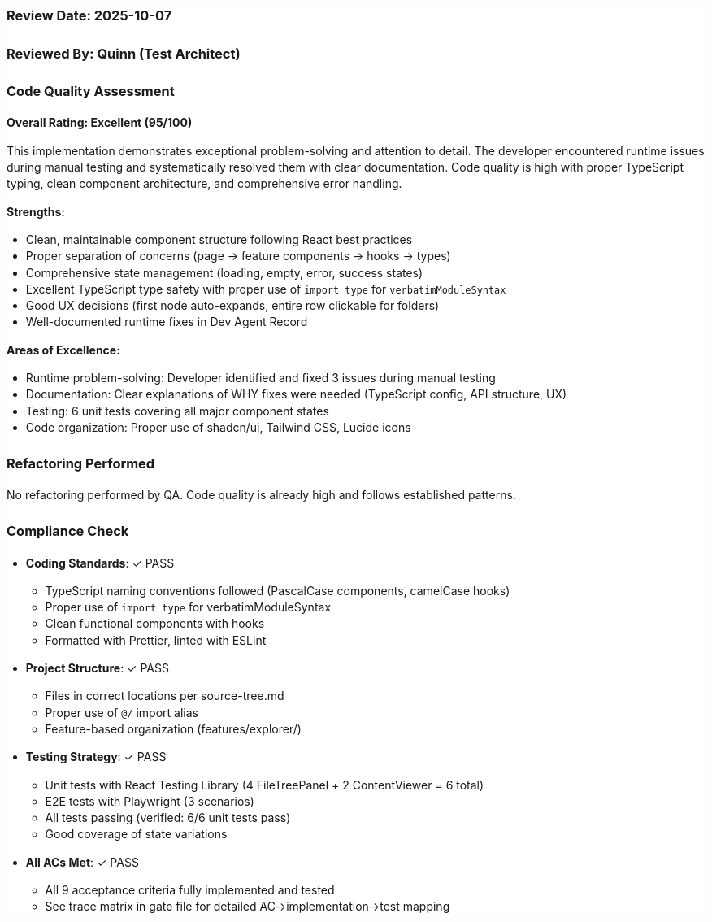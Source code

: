 ### Review Date: 2025-10-07

### Reviewed By: Quinn (Test Architect)

### Code Quality Assessment

**Overall Rating: Excellent (95/100)**

This implementation demonstrates exceptional problem-solving and attention to detail. The developer encountered runtime issues during manual testing and systematically resolved them with clear documentation. Code quality is high with proper TypeScript typing, clean component architecture, and comprehensive error handling.

**Strengths:**
- Clean, maintainable component structure following React best practices
- Proper separation of concerns (page → feature components → hooks → types)
- Comprehensive state management (loading, empty, error, success states)
- Excellent TypeScript type safety with proper use of `import type` for `verbatimModuleSyntax`
- Good UX decisions (first node auto-expands, entire row clickable for folders)
- Well-documented runtime fixes in Dev Agent Record

**Areas of Excellence:**
- Runtime problem-solving: Developer identified and fixed 3 issues during manual testing
- Documentation: Clear explanations of WHY fixes were needed (TypeScript config, API structure, UX)
- Testing: 6 unit tests covering all major component states
- Code organization: Proper use of shadcn/ui, Tailwind CSS, Lucide icons

### Refactoring Performed

No refactoring performed by QA. Code quality is already high and follows established patterns.

### Compliance Check

- **Coding Standards**: ✓ PASS
  - TypeScript naming conventions followed (PascalCase components, camelCase hooks)
  - Proper use of `import type` for verbatimModuleSyntax
  - Clean functional components with hooks
  - Formatted with Prettier, linted with ESLint

- **Project Structure**: ✓ PASS
  - Files in correct locations per source-tree.md
  - Proper use of `@/` import alias
  - Feature-based organization (features/explorer/)

- **Testing Strategy**: ✓ PASS
  - Unit tests with React Testing Library (4 FileTreePanel + 2 ContentViewer = 6 total)
  - E2E tests with Playwright (3 scenarios)
  - All tests passing (verified: 6/6 unit tests pass)
  - Good coverage of state variations

- **All ACs Met**: ✓ PASS
  - All 9 acceptance criteria fully implemented and tested
  - See trace matrix in gate file for detailed AC→implementation→test mapping
